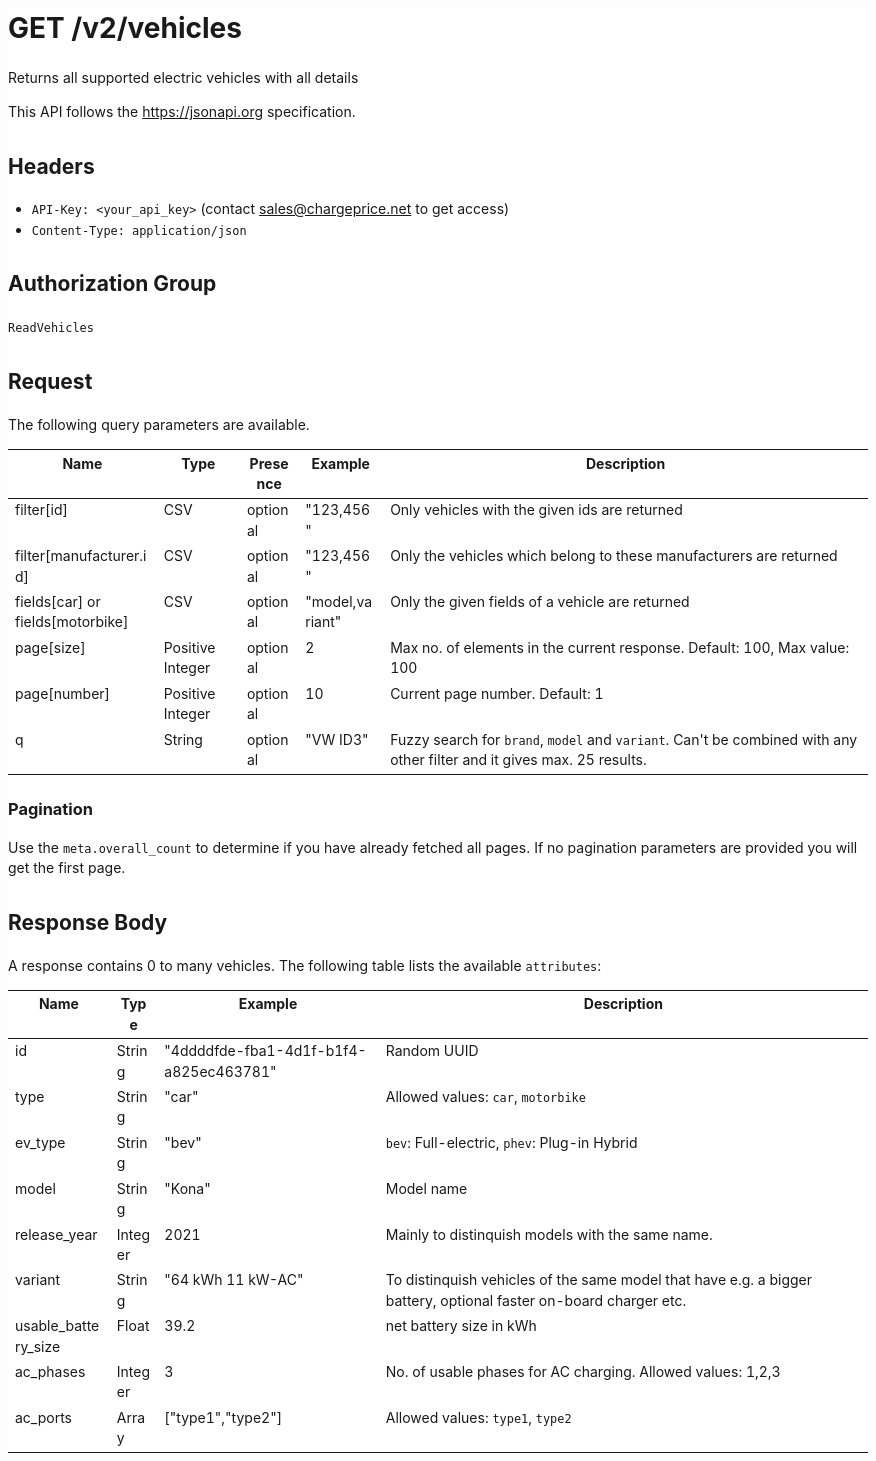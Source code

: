 # GET /v2/vehicles

Returns all supported electric vehicles with all details

This API follows the https://jsonapi.org specification.

## Headers

* `API-Key: <your_api_key>` (contact sales@chargeprice.net to get access)
* `Content-Type: application/json`

## Authorization Group

`ReadVehicles`

## Request

The following query parameters are available.

| **Name**                         | **Type**         | **Presence** | **Example**     | **Description**                                                                                                        |
| -------------------------------- | ---------------- | ------------ | --------------- | ---------------------------------------------------------------------------------------------------------------------- |
| filter[id]                       | CSV              | optional     | "123,456"       | Only vehicles with the given ids are returned                                                                          |
| filter[manufacturer.id]          | CSV              | optional     | "123,456"       | Only the vehicles which belong to these manufacturers are returned                                                     |
| fields[car] or fields[motorbike] | CSV              | optional     | "model,variant" | Only the given fields of a vehicle are returned                                                                        |
| page[size]                       | Positive Integer | optional     | 2               | Max no. of elements in the current response. Default: 100, Max value: 100                                              |
| page[number]                     | Positive Integer | optional     | 10              | Current page number. Default: 1                                                                                        |
| q                                | String           | optional     | "VW ID3"        | Fuzzy search for `brand`, `model` and `variant`. Can't be combined with any other filter and it gives max. 25 results. |

### Pagination

Use the `meta.overall_count` to determine if you have already fetched all pages.
If no pagination parameters are provided you will get the first page.

## Response Body

A response contains 0 to many vehicles.
The following table lists the available `attributes`:

| **Name**                               | **Type**      | **Example**                            | **Description**                                                                                                                                                                                                                     |
| -------------------------------------- | ------------- | -------------------------------------- | ----------------------------------------------------------------------------------------------------------------------------------------------------------------------------------------------------------------------------------- |
| id                                     | String        | "4ddddfde-fba1-4d1f-b1f4-a825ec463781" | Random UUID                                                                                                                                                                                                                         |
| type                                   | String        | "car"                                  | Allowed values: `car`, `motorbike`                                                                                                                                                                                                  |
| ev_type                                | String        | "bev"                                  | `bev`: Full-electric, `phev`: Plug-in Hybrid                                                                                                                                                                                        |
| model                                  | String        | "Kona"                                 | Model name                                                                                                                                                                                                                          |
| release_year                           | Integer       | 2021                                   | Mainly to distinquish models with the same name.                                                                                                                                                                                    |
| variant                                | String        | "64 kWh 11 kW-AC"                      | To distinquish vehicles of the same model that have e.g. a bigger battery, optional faster on-board charger etc.                                                                                                                    |
| usable_battery_size                    | Float         | 39.2                                   | net battery size in kWh                                                                                                                                                                                                             |
| ac_phases                              | Integer       | 3                                      | No. of usable phases for AC charging. Allowed values: 1,2,3                                                                                                                                                                         |
| ac_ports                               | Array<String> | ["type1","type2"]                      | Allowed values: `type1`, `type2`                                                                                                                                                                                                    |